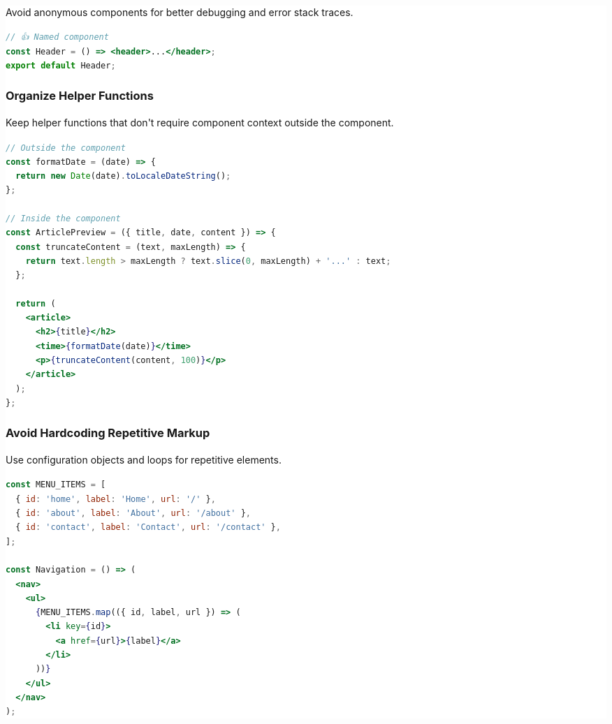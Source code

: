 Avoid anonymous components for better debugging and error stack traces.

```jsx
// 👍 Named component
const Header = () => <header>...</header>;
export default Header;
```

### Organize Helper Functions

Keep helper functions that don't require component context outside the component.

```jsx
// Outside the component
const formatDate = (date) => {
  return new Date(date).toLocaleDateString();
};

// Inside the component
const ArticlePreview = ({ title, date, content }) => {
  const truncateContent = (text, maxLength) => {
    return text.length > maxLength ? text.slice(0, maxLength) + '...' : text;
  };

  return (
    <article>
      <h2>{title}</h2>
      <time>{formatDate(date)}</time>
      <p>{truncateContent(content, 100)}</p>
    </article>
  );
};
```

### Avoid Hardcoding Repetitive Markup

Use configuration objects and loops for repetitive elements.

```jsx
const MENU_ITEMS = [
  { id: 'home', label: 'Home', url: '/' },
  { id: 'about', label: 'About', url: '/about' },
  { id: 'contact', label: 'Contact', url: '/contact' },
];

const Navigation = () => (
  <nav>
    <ul>
      {MENU_ITEMS.map(({ id, label, url }) => (
        <li key={id}>
          <a href={url}>{label}</a>
        </li>
      ))}
    </ul>
  </nav>
);
```
